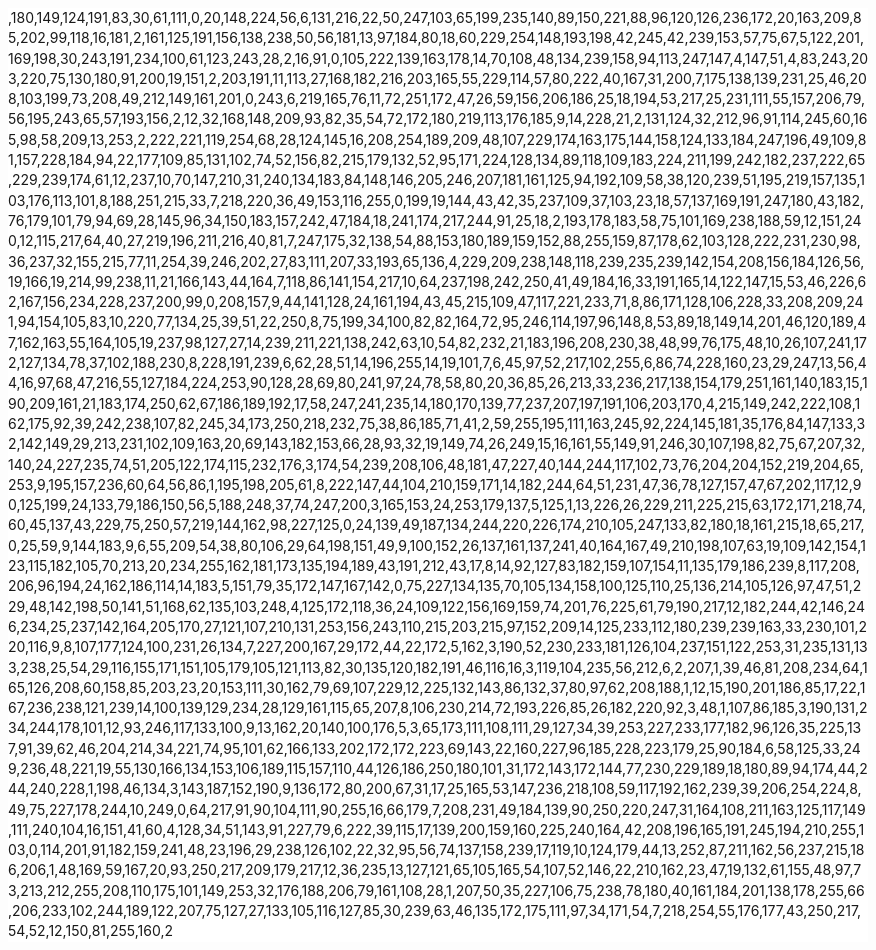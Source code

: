 ,180,149,124,191,83,30,61,111,0,20,148,224,56,6,131,216,22,50,247,103,65,199,235,140,89,150,221,88,96,120,126,236,172,20,163,209,85,202,99,118,16,181,2,161,125,191,156,138,238,50,56,181,13,97,184,80,18,60,229,254,148,193,198,42,245,42,239,153,57,75,67,5,122,201,169,198,30,243,191,234,100,61,123,243,28,2,16,91,0,105,222,139,163,178,14,70,108,48,134,239,158,94,113,247,147,4,147,51,4,83,243,203,220,75,130,180,91,200,19,151,2,203,191,11,113,27,168,182,216,203,165,55,229,114,57,80,222,40,167,31,200,7,175,138,139,231,25,46,208,103,199,73,208,49,212,149,161,201,0,243,6,219,165,76,11,72,251,172,47,26,59,156,206,186,25,18,194,53,217,25,231,111,55,157,206,79,56,195,243,65,57,193,156,2,12,32,168,148,209,93,82,35,54,72,172,180,219,113,176,185,9,14,228,21,2,131,124,32,212,96,91,114,245,60,165,98,58,209,13,253,2,222,221,119,254,68,28,124,145,16,208,254,189,209,48,107,229,174,163,175,144,158,124,133,184,247,196,49,109,81,157,228,184,94,22,177,109,85,131,102,74,52,156,82,215,179,132,52,95,171,224,128,134,89,118,109,183,224,211,199,242,182,237,222,65,229,239,174,61,12,237,10,70,147,210,31,240,134,183,84,148,146,205,246,207,181,161,125,94,192,109,58,38,120,239,51,195,219,157,135,103,176,113,101,8,188,251,215,33,7,218,220,36,49,153,116,255,0,199,19,144,43,42,35,237,109,37,103,23,18,57,137,169,191,247,180,43,182,76,179,101,79,94,69,28,145,96,34,150,183,157,242,47,184,18,241,174,217,244,91,25,18,2,193,178,183,58,75,101,169,238,188,59,12,151,240,12,115,217,64,40,27,219,196,211,216,40,81,7,247,175,32,138,54,88,153,180,189,159,152,88,255,159,87,178,62,103,128,222,231,230,98,36,237,32,155,215,77,11,254,39,246,202,27,83,111,207,33,193,65,136,4,229,209,238,148,118,239,235,239,142,154,208,156,184,126,56,19,166,19,214,99,238,11,21,166,143,44,164,7,118,86,141,154,217,10,64,237,198,242,250,41,49,184,16,33,191,165,14,122,147,15,53,46,226,62,167,156,234,228,237,200,99,0,208,157,9,44,141,128,24,161,194,43,45,215,109,47,117,221,233,71,8,86,171,128,106,228,33,208,209,241,94,154,105,83,10,220,77,134,25,39,51,22,250,8,75,199,34,100,82,82,164,72,95,246,114,197,96,148,8,53,89,18,149,14,201,46,120,189,47,162,163,55,164,105,19,237,98,127,27,14,239,211,221,138,242,63,10,54,82,232,21,183,196,208,230,38,48,99,76,175,48,10,26,107,241,172,127,134,78,37,102,188,230,8,228,191,239,6,62,28,51,14,196,255,14,19,101,7,6,45,97,52,217,102,255,6,86,74,228,160,23,29,247,13,56,44,16,97,68,47,216,55,127,184,224,253,90,128,28,69,80,241,97,24,78,58,80,20,36,85,26,213,33,236,217,138,154,179,251,161,140,183,15,190,209,161,21,183,174,250,62,67,186,189,192,17,58,247,241,235,14,180,170,139,77,237,207,197,191,106,203,170,4,215,149,242,222,108,162,175,92,39,242,238,107,82,245,34,173,250,218,232,75,38,86,185,71,41,2,59,255,195,111,163,245,92,224,145,181,35,176,84,147,133,32,142,149,29,213,231,102,109,163,20,69,143,182,153,66,28,93,32,19,149,74,26,249,15,16,161,55,149,91,246,30,107,198,82,75,67,207,32,140,24,227,235,74,51,205,122,174,115,232,176,3,174,54,239,208,106,48,181,47,227,40,144,244,117,102,73,76,204,204,152,219,204,65,253,9,195,157,236,60,64,56,86,1,195,198,205,61,8,222,147,44,104,210,159,171,14,182,244,64,51,231,47,36,78,127,157,47,67,202,117,12,90,125,199,24,133,79,186,150,56,5,188,248,37,74,247,200,3,165,153,24,253,179,137,5,125,1,13,226,26,229,211,225,215,63,172,171,218,74,60,45,137,43,229,75,250,57,219,144,162,98,227,125,0,24,139,49,187,134,244,220,226,174,210,105,247,133,82,180,18,161,215,18,65,217,0,25,59,9,144,183,9,6,55,209,54,38,80,106,29,64,198,151,49,9,100,152,26,137,161,137,241,40,164,167,49,210,198,107,63,19,109,142,154,123,115,182,105,70,213,20,234,255,162,181,173,135,194,189,43,191,212,43,17,8,14,92,127,83,182,159,107,154,11,135,179,186,239,8,117,208,206,96,194,24,162,186,114,14,183,5,151,79,35,172,147,167,142,0,75,227,134,135,70,105,134,158,100,125,110,25,136,214,105,126,97,47,51,229,48,142,198,50,141,51,168,62,135,103,248,4,125,172,118,36,24,109,122,156,169,159,74,201,76,225,61,79,190,217,12,182,244,42,146,246,234,25,237,142,164,205,170,27,121,107,210,131,253,156,243,110,215,203,215,97,152,209,14,125,233,112,180,239,239,163,33,230,101,220,116,9,8,107,177,124,100,231,26,134,7,227,200,167,29,172,44,22,172,5,162,3,190,52,230,233,181,126,104,237,151,122,253,31,235,131,133,238,25,54,29,116,155,171,151,105,179,105,121,113,82,30,135,120,182,191,46,116,16,3,119,104,235,56,212,6,2,207,1,39,46,81,208,234,64,165,126,208,60,158,85,203,23,20,153,111,30,162,79,69,107,229,12,225,132,143,86,132,37,80,97,62,208,188,1,12,15,190,201,186,85,17,22,167,236,238,121,239,14,100,139,129,234,28,129,161,115,65,207,8,106,230,214,72,193,226,85,26,182,220,92,3,48,1,107,86,185,3,190,131,234,244,178,101,12,93,246,117,133,100,9,13,162,20,140,100,176,5,3,65,173,111,108,111,29,127,34,39,253,227,233,177,182,96,126,35,225,137,91,39,62,46,204,214,34,221,74,95,101,62,166,133,202,172,172,223,69,143,22,160,227,96,185,228,223,179,25,90,184,6,58,125,33,249,236,48,221,19,55,130,166,134,153,106,189,115,157,110,44,126,186,250,180,101,31,172,143,172,144,77,230,229,189,18,180,89,94,174,44,244,240,228,1,198,46,134,3,143,187,152,190,9,136,172,80,200,67,31,17,25,165,53,147,236,218,108,59,117,192,162,239,39,206,254,224,8,49,75,227,178,244,10,249,0,64,217,91,90,104,111,90,255,16,66,179,7,208,231,49,184,139,90,250,220,247,31,164,108,211,163,125,117,149,111,240,104,16,151,41,60,4,128,34,51,143,91,227,79,6,222,39,115,17,139,200,159,160,225,240,164,42,208,196,165,191,245,194,210,255,103,0,114,201,91,182,159,241,48,23,196,29,238,126,102,22,32,95,56,74,137,158,239,17,119,10,124,179,44,13,252,87,211,162,56,237,215,186,206,1,48,169,59,167,20,93,250,217,209,179,217,12,36,235,13,127,121,65,105,165,54,107,52,146,22,210,162,23,47,19,132,61,155,48,97,73,213,212,255,208,110,175,101,149,253,32,176,188,206,79,161,108,28,1,207,50,35,227,106,75,238,78,180,40,161,184,201,138,178,255,66,206,233,102,244,189,122,207,75,127,27,133,105,116,127,85,30,239,63,46,135,172,175,111,97,34,171,54,7,218,254,55,176,177,43,250,217,54,52,12,150,81,255,160,2
